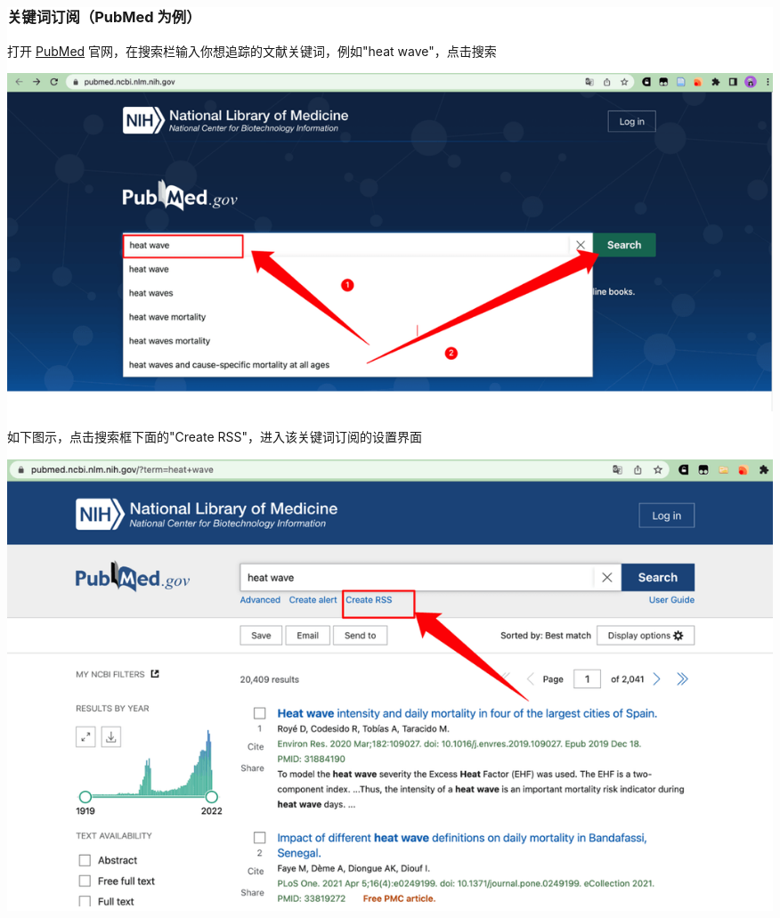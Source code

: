 ### 关键词订阅（PubMed 为例）

打开 [PubMed](https://pubmed.ncbi.nlm.nih.gov/) 官网，在搜索栏输入你想追踪的文献关键词，例如"heat wave"，点击搜索

![PubMed](../assets/images/feed-22.png)

如下图示，点击搜索框下面的"Create RSS"，进入该关键词订阅的设置界面

![PubMed订阅](../assets/images/feed-23.png)
